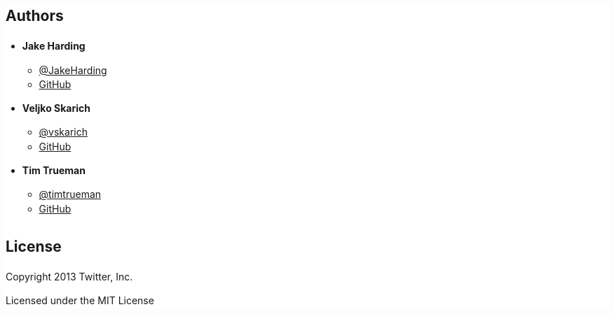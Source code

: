 

[contributing guidelines]: https://github.com/twitter/typeahead.js/blob/master/CONTRIBUTING.md
[grunt-cli]: https://github.com/gruntjs/grunt-cli

Authors
-------

* **Jake Harding** 
  * [@JakeHarding](https://twitter.com/JakeHarding) 
  * [GitHub](https://github.com/jharding)

* **Veljko Skarich**
  * [@vskarich](https://twitter.com/vskarich) 
  * [GitHub](https://github.com/velsgithub)

* **Tim Trueman**
  * [@timtrueman](https://twitter.com/timtrueman) 
  * [GitHub](https://github.com/timtrueman)

License
-------

Copyright 2013 Twitter, Inc.

Licensed under the MIT License


[gh-page]: http://twitter.github.io/typeahead.js/
[twitter.com]: https://twitter.com
[Bower]: http://bower.io/
[zipball]: http://twitter.github.com/typeahead.js/releases/latest/typeahead.js.zip
[dataset.js]: http://twitter.github.com/typeahead.js/releases/latest/dataset.js
[typeahead.js]: http://twitter.github.com/typeahead.js/releases/latest/typeahead.js
[typeahead.bundle.js]: http://twitter.github.com/typeahead.js/releases/latest/typeahead.bundle.js
[typeahead.bundle.min.js]: http://twitter.github.com/typeahead.js/releases/latest/typeahead.bundle.min.js
[jQuery]: http://jquery.com/
[examples page]: http://twitter.github.io/typeahead.js/examples
[compare function]: https://developer.mozilla.org/en-US/docs/Web/JavaScript/Reference/Global_Objects/Array/sort
[Stack Overflow]: http://stackoverflow.com/
[@typeahead]: https://twitter.com/typeahead
[so tag]: http://stackoverflow.com/questions/tagged/typeahead.js
[Jasmine]: http://pivotal.github.com/jasmine/
[Karma]: http://karma-runner.github.io/